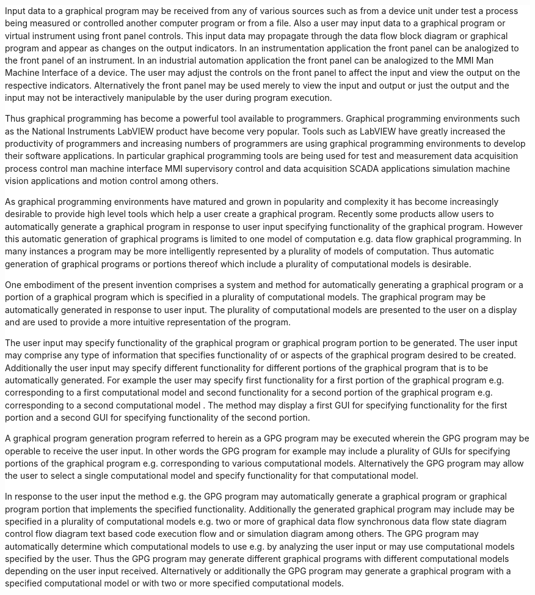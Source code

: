 Input data to a graphical program may be received from any of various sources such as from a device unit under test a process being measured or controlled another computer program or from a file. Also a user may input data to a graphical program or virtual instrument using front panel controls. This input data may propagate through the data flow block diagram or graphical program and appear as changes on the output indicators. In an instrumentation application the front panel can be analogized to the front panel of an instrument. In an industrial automation application the front panel can be analogized to the MMI Man Machine Interface of a device. The user may adjust the controls on the front panel to affect the input and view the output on the respective indicators. Alternatively the front panel may be used merely to view the input and output or just the output and the input may not be interactively manipulable by the user during program execution.

Thus graphical programming has become a powerful tool available to programmers. Graphical programming environments such as the National Instruments LabVIEW product have become very popular. Tools such as LabVIEW have greatly increased the productivity of programmers and increasing numbers of programmers are using graphical programming environments to develop their software applications. In particular graphical programming tools are being used for test and measurement data acquisition process control man machine interface MMI supervisory control and data acquisition SCADA applications simulation machine vision applications and motion control among others.

As graphical programming environments have matured and grown in popularity and complexity it has become increasingly desirable to provide high level tools which help a user create a graphical program. Recently some products allow users to automatically generate a graphical program in response to user input specifying functionality of the graphical program. However this automatic generation of graphical programs is limited to one model of computation e.g. data flow graphical programming. In many instances a program may be more intelligently represented by a plurality of models of computation. Thus automatic generation of graphical programs or portions thereof which include a plurality of computational models is desirable.

One embodiment of the present invention comprises a system and method for automatically generating a graphical program or a portion of a graphical program which is specified in a plurality of computational models. The graphical program may be automatically generated in response to user input. The plurality of computational models are presented to the user on a display and are used to provide a more intuitive representation of the program.

The user input may specify functionality of the graphical program or graphical program portion to be generated. The user input may comprise any type of information that specifies functionality of or aspects of the graphical program desired to be created. Additionally the user input may specify different functionality for different portions of the graphical program that is to be automatically generated. For example the user may specify first functionality for a first portion of the graphical program e.g. corresponding to a first computational model and second functionality for a second portion of the graphical program e.g. corresponding to a second computational model . The method may display a first GUI for specifying functionality for the first portion and a second GUI for specifying functionality of the second portion.

A graphical program generation program referred to herein as a GPG program may be executed wherein the GPG program may be operable to receive the user input. In other words the GPG program for example may include a plurality of GUIs for specifying portions of the graphical program e.g. corresponding to various computational models. Alternatively the GPG program may allow the user to select a single computational model and specify functionality for that computational model.

In response to the user input the method e.g. the GPG program may automatically generate a graphical program or graphical program portion that implements the specified functionality. Additionally the generated graphical program may include may be specified in a plurality of computational models e.g. two or more of graphical data flow synchronous data flow state diagram control flow diagram text based code execution flow and or simulation diagram among others. The GPG program may automatically determine which computational models to use e.g. by analyzing the user input or may use computational models specified by the user. Thus the GPG program may generate different graphical programs with different computational models depending on the user input received. Alternatively or additionally the GPG program may generate a graphical program with a specified computational model or with two or more specified computational models.
